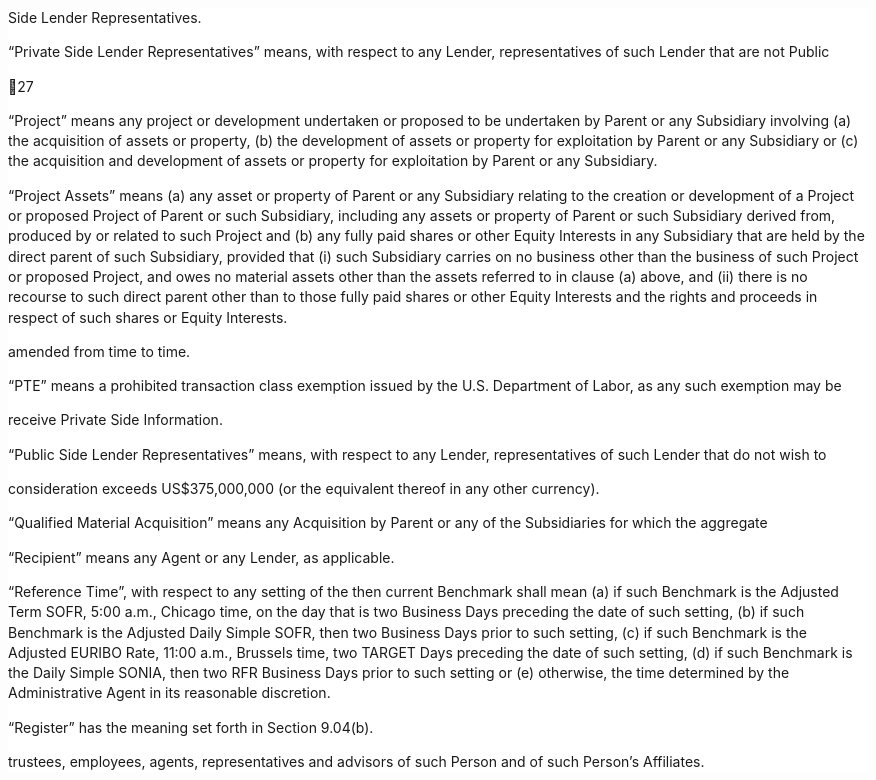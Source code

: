 Side Lender Representatives.

“Private Side Lender Representatives” means, with respect to any Lender, representatives of such Lender that are not Public

27

“Project” means any project or development undertaken or proposed to be undertaken by Parent or any Subsidiary involving
(a)  the  acquisition  of  assets  or  property,  (b)  the  development  of  assets  or  property  for  exploitation  by  Parent  or  any  Subsidiary  or  (c)  the
acquisition and development of assets or property for exploitation by Parent or any Subsidiary.

“Project  Assets”  means  (a)  any  asset  or  property  of  Parent  or  any  Subsidiary  relating  to  the  creation  or  development  of  a
Project or proposed Project of Parent or such Subsidiary, including any assets or property of Parent or such Subsidiary derived from, produced by
or  related  to  such  Project  and  (b)  any  fully  paid  shares  or  other  Equity  Interests  in  any  Subsidiary  that  are  held  by  the  direct  parent  of  such
Subsidiary, provided  that  (i)  such  Subsidiary  carries  on  no  business  other  than  the  business  of  such  Project  or  proposed  Project,  and  owes  no
material assets other than the assets referred to in clause (a) above, and (ii) there is no recourse to such direct parent other than to those fully paid
shares or other Equity Interests and the rights and proceeds in respect of such shares or Equity Interests.

amended from time to time.

“PTE” means a prohibited transaction class exemption issued by the U.S. Department of Labor, as any such exemption may be

receive Private Side Information.

“Public Side Lender Representatives” means, with respect to any Lender, representatives of such Lender that do not wish to

consideration exceeds US$375,000,000 (or the equivalent thereof in any other currency).

“Qualified  Material  Acquisition”  means  any  Acquisition  by  Parent  or  any  of  the  Subsidiaries  for  which  the  aggregate

“Recipient” means any Agent or any Lender, as applicable.

“Reference Time”, with respect to any setting of the then current Benchmark shall mean (a) if such Benchmark is the Adjusted
Term  SOFR,  5:00  a.m.,  Chicago  time,  on  the  day  that  is  two  Business  Days  preceding  the  date  of  such  setting,  (b)  if  such  Benchmark  is  the
Adjusted Daily Simple SOFR, then two Business Days prior to such setting, (c) if such Benchmark is the Adjusted EURIBO Rate, 11:00 a.m.,
Brussels time, two TARGET Days preceding the date of such setting, (d) if such Benchmark is the Daily Simple SONIA, then two RFR Business
Days prior to such setting or (e) otherwise, the time determined by the Administrative Agent in its reasonable discretion.

“Register” has the meaning set forth in Section 9.04(b).

trustees, employees, agents, representatives and advisors of such Person and of such Person’s Affiliates.
